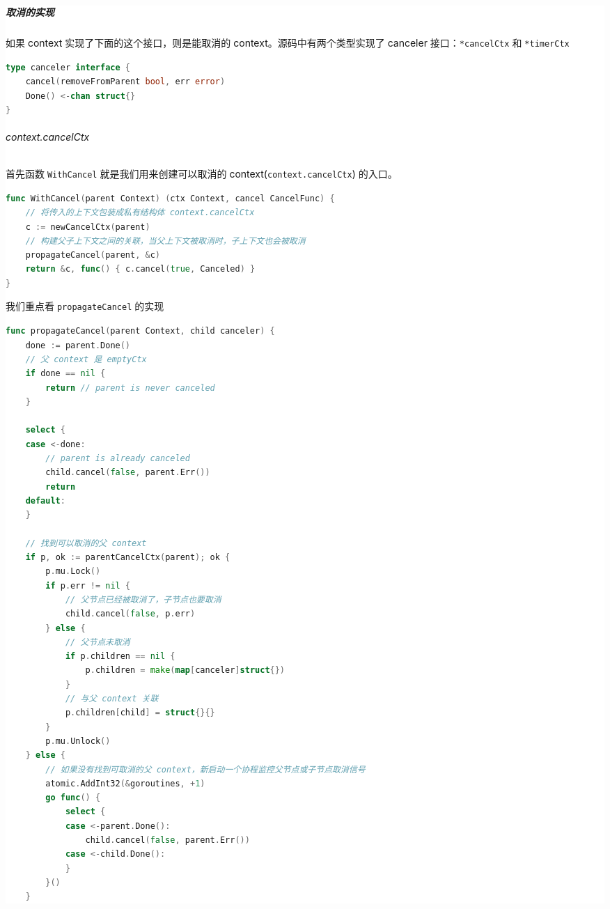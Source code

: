
##### 取消的实现
如果 context 实现了下面的这个接口，则是能取消的 context。源码中有两个类型实现了 canceler 接口：`*cancelCtx` 和 `*timerCtx`
```go
type canceler interface {
	cancel(removeFromParent bool, err error)
	Done() <-chan struct{}
}
```
###### context.cancelCtx
首先函数 `WithCancel` 就是我们用来创建可以取消的 context(`context.cancelCtx`) 的入口。
```go
func WithCancel(parent Context) (ctx Context, cancel CancelFunc) {
    // 将传入的上下文包装成私有结构体 context.cancelCtx
    c := newCancelCtx(parent)
    // 构建父子上下文之间的关联，当父上下文被取消时，子上下文也会被取消
	propagateCancel(parent, &c)
	return &c, func() { c.cancel(true, Canceled) }
}
```
我们重点看 `propagateCancel` 的实现   
```go
func propagateCancel(parent Context, child canceler) {
    done := parent.Done()
    // 父 context 是 emptyCtx
	if done == nil {
		return // parent is never canceled
	}

	select {
	case <-done:
		// parent is already canceled
		child.cancel(false, parent.Err())
		return
	default:
	}

    // 找到可以取消的父 context
	if p, ok := parentCancelCtx(parent); ok {
		p.mu.Lock()
		if p.err != nil {
			// 父节点已经被取消了，子节点也要取消
			child.cancel(false, p.err)
		} else {
            // 父节点未取消
			if p.children == nil {
				p.children = make(map[canceler]struct{})
            }
            // 与父 context 关联
			p.children[child] = struct{}{}
		}
		p.mu.Unlock()
	} else {
        // 如果没有找到可取消的父 context，新启动一个协程监控父节点或子节点取消信号
		atomic.AddInt32(&goroutines, +1)
		go func() {
			select {
			case <-parent.Done():
				child.cancel(false, parent.Err())
			case <-child.Done():
			}
		}()
	}

```